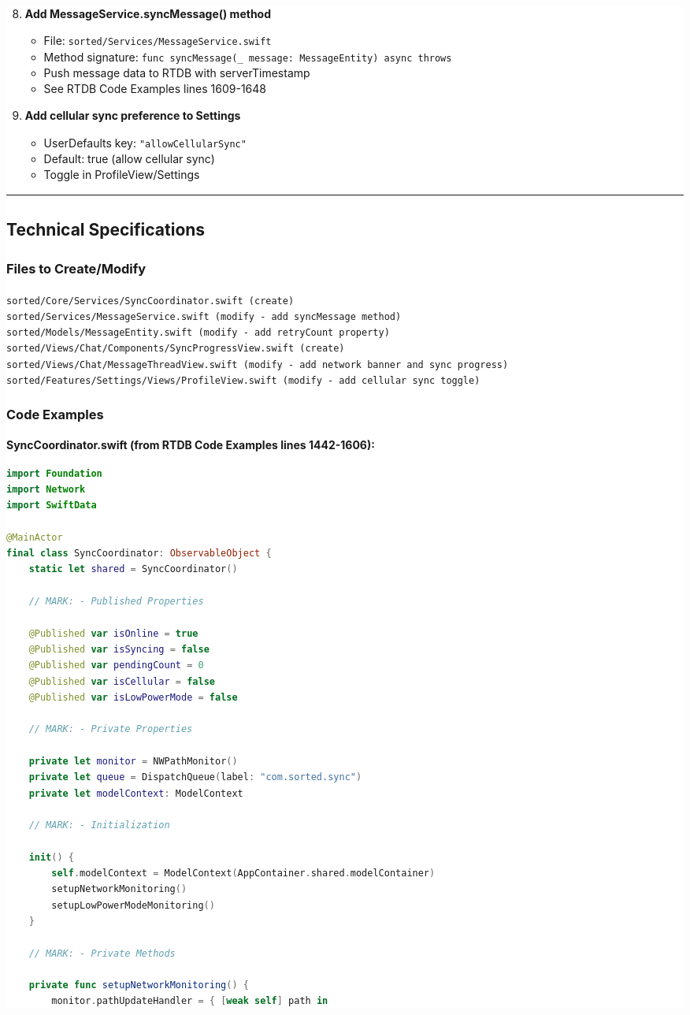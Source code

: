 8. **Add MessageService.syncMessage() method**
   - File: `sorted/Services/MessageService.swift`
   - Method signature: `func syncMessage(_ message: MessageEntity) async throws`
   - Push message data to RTDB with serverTimestamp
   - See RTDB Code Examples lines 1609-1648

9. **Add cellular sync preference to Settings**
   - UserDefaults key: `"allowCellularSync"`
   - Default: true (allow cellular sync)
   - Toggle in ProfileView/Settings

---

## Technical Specifications

### Files to Create/Modify

```
sorted/Core/Services/SyncCoordinator.swift (create)
sorted/Services/MessageService.swift (modify - add syncMessage method)
sorted/Models/MessageEntity.swift (modify - add retryCount property)
sorted/Views/Chat/Components/SyncProgressView.swift (create)
sorted/Views/Chat/MessageThreadView.swift (modify - add network banner and sync progress)
sorted/Features/Settings/Views/ProfileView.swift (modify - add cellular sync toggle)
```

### Code Examples

**SyncCoordinator.swift (from RTDB Code Examples lines 1442-1606):**

```swift
import Foundation
import Network
import SwiftData

@MainActor
final class SyncCoordinator: ObservableObject {
    static let shared = SyncCoordinator()

    // MARK: - Published Properties

    @Published var isOnline = true
    @Published var isSyncing = false
    @Published var pendingCount = 0
    @Published var isCellular = false
    @Published var isLowPowerMode = false

    // MARK: - Private Properties

    private let monitor = NWPathMonitor()
    private let queue = DispatchQueue(label: "com.sorted.sync")
    private let modelContext: ModelContext

    // MARK: - Initialization

    init() {
        self.modelContext = ModelContext(AppContainer.shared.modelContainer)
        setupNetworkMonitoring()
        setupLowPowerModeMonitoring()
    }

    // MARK: - Private Methods

    private func setupNetworkMonitoring() {
        monitor.pathUpdateHandler = { [weak self] path in
```